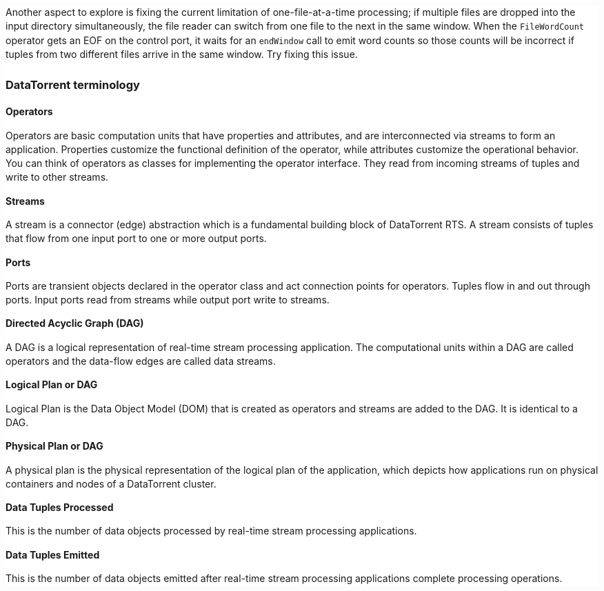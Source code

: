 Another aspect to explore is fixing the current limitation of
one-file-at-a-time processing; if multiple files are dropped into the
input directory simultaneously, the file reader can switch from one file to the
next in the same window. When the `FileWordCount` operator gets an EOF on the
control port, it waits for an `endWindow` call to emit word counts so those
counts will be incorrect if tuples from two different files arrive in the same
window. Try fixing this issue.

### DataTorrent terminology

**Operators**

Operators are basic computation units that have properties and
attributes, and are interconnected via streams to form an application.
Properties customize the functional definition of the operator, while
attributes customize the operational behavior. You can think of
operators as classes for implementing the operator interface. They read
from incoming streams of tuples and write to other streams.

**Streams**

A stream is a connector (edge) abstraction which is a fundamental building
block of DataTorrent RTS. A stream consists of tuples that flow from one input
port to one or more output ports.

**Ports**

Ports are transient objects declared in the operator class and act connection
points for operators. Tuples flow in and out through ports. Input ports read
from streams while output port write to streams.

**Directed Acyclic Graph (DAG)**

A DAG is a logical representation of real-time stream processing application.
The computational units within a DAG are called operators and the data-flow
edges are called data streams.

**Logical Plan or DAG**

Logical Plan is the Data Object Model (DOM) that is created as operators and
streams are added to the DAG. It is identical to a DAG.

**Physical Plan or DAG**

A physical plan is the physical representation of the logical plan of the
application, which depicts how applications run on physical containers and
nodes of a DataTorrent cluster.

**Data Tuples Processed**

This is the number of data objects processed by real-time stream processing
applications.

**Data Tuples Emitted**

This is the number of data objects emitted after real-time stream processing
applications complete processing operations.

